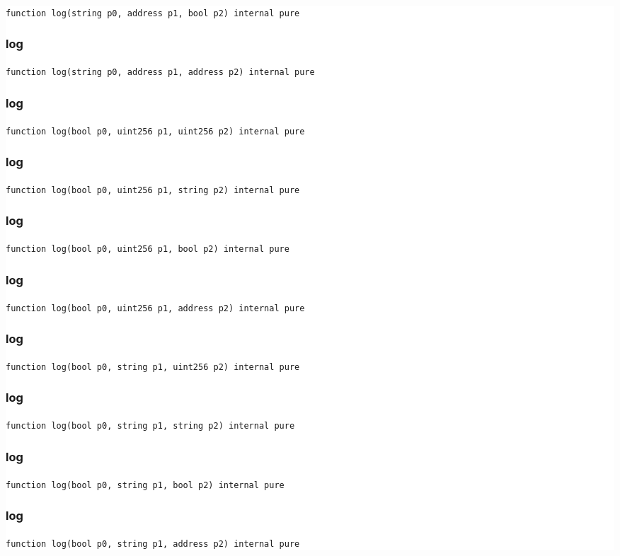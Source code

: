 ```solidity
function log(string p0, address p1, bool p2) internal pure
```

### log

```solidity
function log(string p0, address p1, address p2) internal pure
```

### log

```solidity
function log(bool p0, uint256 p1, uint256 p2) internal pure
```

### log

```solidity
function log(bool p0, uint256 p1, string p2) internal pure
```

### log

```solidity
function log(bool p0, uint256 p1, bool p2) internal pure
```

### log

```solidity
function log(bool p0, uint256 p1, address p2) internal pure
```

### log

```solidity
function log(bool p0, string p1, uint256 p2) internal pure
```

### log

```solidity
function log(bool p0, string p1, string p2) internal pure
```

### log

```solidity
function log(bool p0, string p1, bool p2) internal pure
```

### log

```solidity
function log(bool p0, string p1, address p2) internal pure
```
